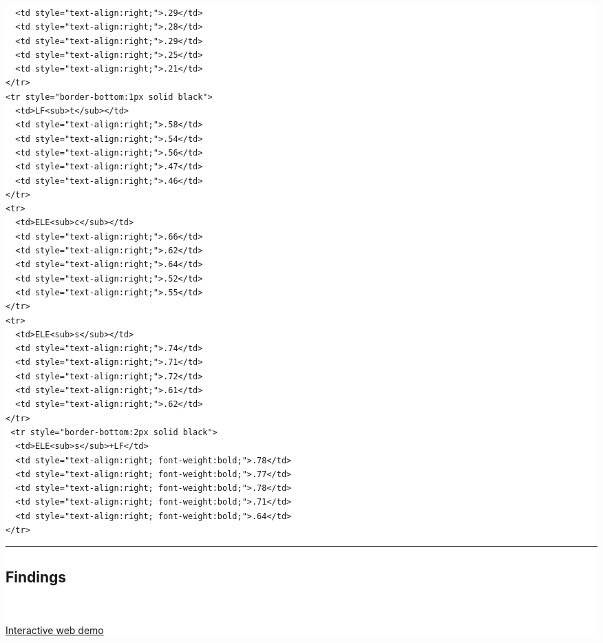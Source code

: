       <td style="text-align:right;">.29</td> 
      <td style="text-align:right;">.28</td>
      <td style="text-align:right;">.29</td>
      <td style="text-align:right;">.25</td>
      <td style="text-align:right;">.21</td>
    </tr>
    <tr style="border-bottom:1px solid black">
      <td>LF<sub>t</sub></td>
      <td style="text-align:right;">.58</td>
      <td style="text-align:right;">.54</td>
      <td style="text-align:right;">.56</td>
      <td style="text-align:right;">.47</td>
      <td style="text-align:right;">.46</td>
    </tr>
    <tr>
      <td>ELE<sub>c</sub></td>
      <td style="text-align:right;">.66</td>
      <td style="text-align:right;">.62</td>
      <td style="text-align:right;">.64</td>
      <td style="text-align:right;">.52</td>
      <td style="text-align:right;">.55</td>
    </tr>
    <tr>
      <td>ELE<sub>s</sub></td>
      <td style="text-align:right;">.74</td>
      <td style="text-align:right;">.71</td>
      <td style="text-align:right;">.72</td>
      <td style="text-align:right;">.61</td>
      <td style="text-align:right;">.62</td>
    </tr>
     <tr style="border-bottom:2px solid black">
      <td>ELE<sub>s</sub>+LF</td>
      <td style="text-align:right; font-weight:bold;">.78</td>
      <td style="text-align:right; font-weight:bold;">.77</td>
      <td style="text-align:right; font-weight:bold;">.78</td>
      <td style="text-align:right; font-weight:bold;">.71</td>
      <td style="text-align:right; font-weight:bold;">.64</td>
    </tr>
  </tbody>
</table>


---


## Findings

<br>

[Interactive web demo](https://vossanto.weltliteratur.net/sighum2023/graph.html)

